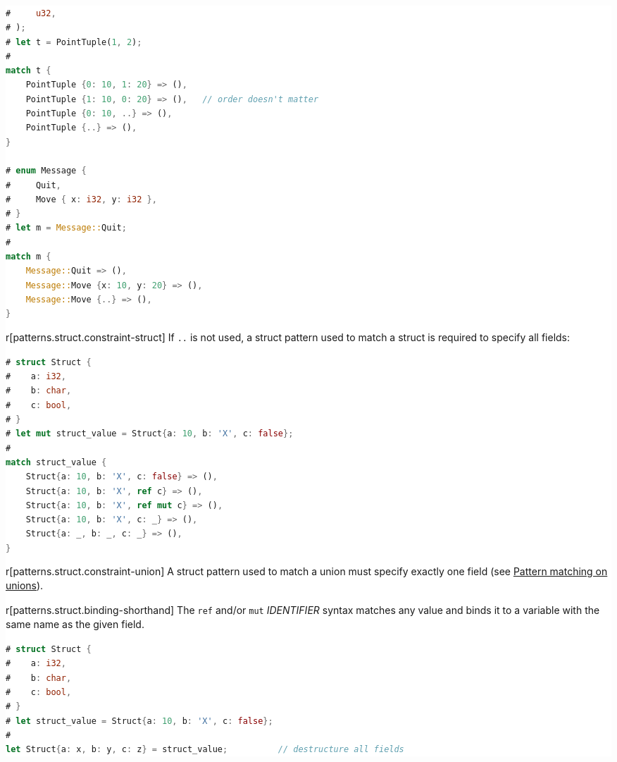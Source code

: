 ```rust
#     u32,
# );
# let t = PointTuple(1, 2);
#
match t {
    PointTuple {0: 10, 1: 20} => (),
    PointTuple {1: 10, 0: 20} => (),   // order doesn't matter
    PointTuple {0: 10, ..} => (),
    PointTuple {..} => (),
}

# enum Message {
#     Quit,
#     Move { x: i32, y: i32 },
# }
# let m = Message::Quit;
#
match m {
    Message::Quit => (),
    Message::Move {x: 10, y: 20} => (),
    Message::Move {..} => (),
}
```

r[patterns.struct.constraint-struct]
If `..` is not used, a struct pattern used to match a struct is required to specify all fields:

```rust
# struct Struct {
#    a: i32,
#    b: char,
#    c: bool,
# }
# let mut struct_value = Struct{a: 10, b: 'X', c: false};
#
match struct_value {
    Struct{a: 10, b: 'X', c: false} => (),
    Struct{a: 10, b: 'X', ref c} => (),
    Struct{a: 10, b: 'X', ref mut c} => (),
    Struct{a: 10, b: 'X', c: _} => (),
    Struct{a: _, b: _, c: _} => (),
}
```

r[patterns.struct.constraint-union]
A struct pattern used to match a union must specify exactly one field (see [Pattern matching on unions]).

r[patterns.struct.binding-shorthand]
The `ref` and/or `mut` _IDENTIFIER_ syntax matches any value and binds it to a variable with the same name as the given field.

```rust
# struct Struct {
#    a: i32,
#    b: char,
#    c: bool,
# }
# let struct_value = Struct{a: 10, b: 'X', c: false};
#
let Struct{a: x, b: y, c: z} = struct_value;          // destructure all fields
```


[CHAR_LITERAL]: tokens.md#character-literals
[BYTE_LITERAL]: tokens.md#byte-literals
[STRING_LITERAL]: tokens.md#string-literals
[RAW_STRING_LITERAL]: tokens.md#raw-string-literals
[BYTE_STRING_LITERAL]: tokens.md#byte-string-literals
[RAW_BYTE_STRING_LITERAL]: tokens.md#raw-byte-string-literals
[C_STRING_LITERAL]: tokens.md#c-string-literals
[RAW_C_STRING_LITERAL]: tokens.md#raw-c-string-literals
[INTEGER_LITERAL]: tokens.md#integer-literals
[FLOAT_LITERAL]: tokens.md#floating-point-literals
[_OuterAttribute_]: attributes.md
[TUPLE_INDEX]: tokens.md#tuple-index
[_GroupedPattern_]: #grouped-patterns
[_IdentifierPattern_]: #identifier-patterns
[_LiteralPattern_]: #literal-patterns
[_MacroInvocation_]: macros.md#macro-invocation
[_ObsoleteRangePattern_]: #range-patterns
[_PathInExpression_]: paths.md#paths-in-expressions
[_PathExpression_]: expressions/path-expr.md
[_PathPattern_]: #path-patterns
[_Pattern_]: #patterns
[_PatternNoTopAlt_]: #patterns
[_PatternWithoutRange_]: #patterns
[_QualifiedPathInExpression_]: paths.md#qualified-paths
[_RangePattern_]: #range-patterns
[_ReferencePattern_]: #reference-patterns
[_RestPattern_]: #rest-patterns
[_SlicePattern_]: #slice-patterns
[_StructPattern_]: #struct-patterns
[_TuplePattern_]: #tuple-patterns
[_TupleStructPattern_]: #tuple-struct-patterns
[_WildcardPattern_]: #wildcard-pattern
[`Copy`]: special-types-and-traits.md#copy
[IDENTIFIER]: identifiers.md
[constant]: items/constant-items.md
[enums]: items/enumerations.md
[literals]: expressions/literal-expr.md
[literal expression]: expressions/literal-expr.md
[negating]: expressions/operator-expr.md#negation-operators
[path]: expressions/path-expr.md
[pattern matching on unions]: items/unions.md#pattern-matching-on-unions
[range expressions]: expressions/range-expr.md
[scope]: names/scopes.md
[structs]: items/structs.md
[tuples]: types/tuple.md
[scrutinee]: glossary.md#scrutinee
[type coercions]: type-coercions.md
[value namespace]: names/namespaces.md